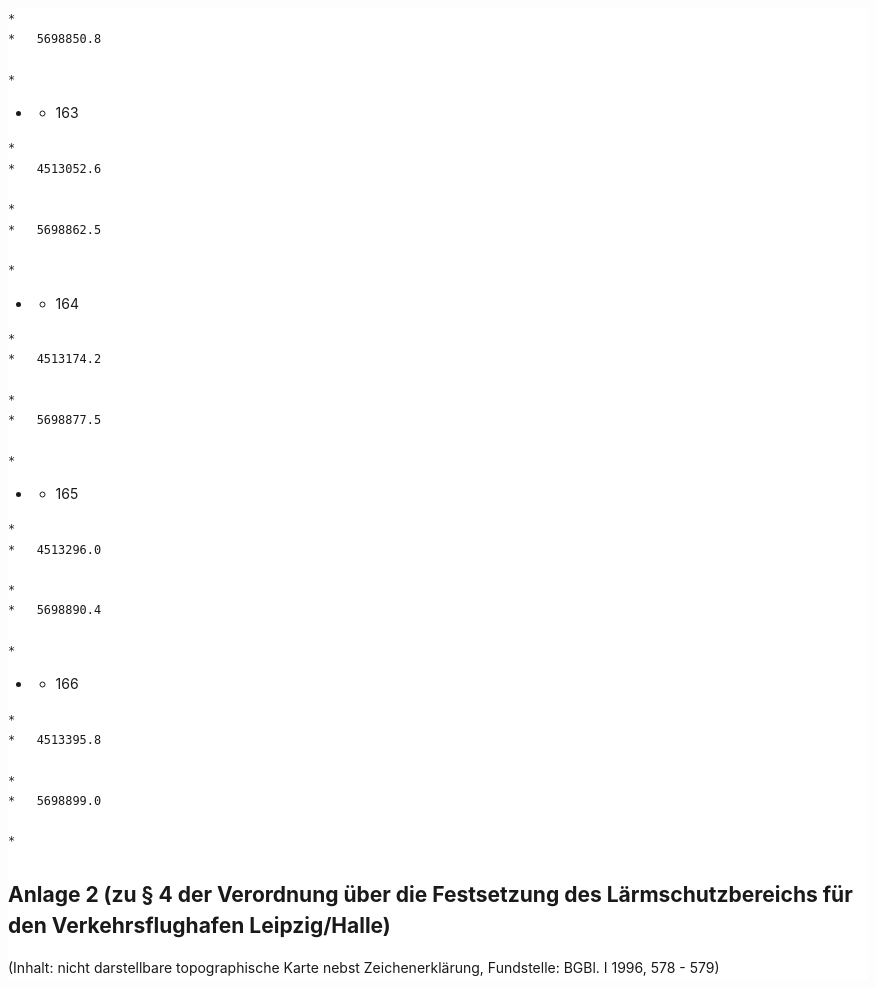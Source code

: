     *
    *   5698850.8

    *

*    *   163

    *
    *   4513052.6

    *
    *   5698862.5

    *

*    *   164

    *
    *   4513174.2

    *
    *   5698877.5

    *

*    *   165

    *
    *   4513296.0

    *
    *   5698890.4

    *

*    *   166

    *
    *   4513395.8

    *
    *   5698899.0

    *




## Anlage 2 (zu § 4 der Verordnung über die Festsetzung des Lärmschutzbereichs für den Verkehrsflughafen Leipzig/Halle)

   (Inhalt: nicht darstellbare topographische Karte nebst
Zeichenerklärung,
Fundstelle: BGBl. I 1996, 578 - 579)

